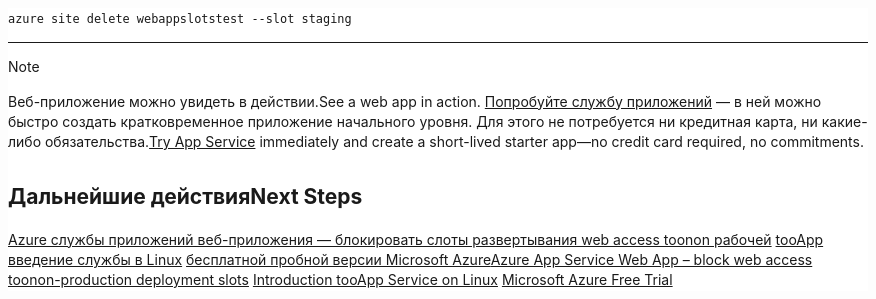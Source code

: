 `azure site delete webappslotstest --slot staging`

- - -
> [!NOTE]
> <span data-ttu-id="85552-241">Веб-приложение можно увидеть в действии.</span><span class="sxs-lookup"><span data-stu-id="85552-241">See a web app in action.</span></span> <span data-ttu-id="85552-242">[Попробуйте службу приложений](https://azure.microsoft.com/try/app-service/) — в ней можно быстро создать кратковременное приложение начального уровня. Для этого не потребуется ни кредитная карта, ни какие-либо обязательства.</span><span class="sxs-lookup"><span data-stu-id="85552-242">[Try App Service](https://azure.microsoft.com/try/app-service/) immediately and create a short-lived starter app—no credit card required, no commitments.</span></span>
> 
> 

## <a name="next-steps"></a><span data-ttu-id="85552-243">Дальнейшие действия</span><span class="sxs-lookup"><span data-stu-id="85552-243">Next Steps</span></span>
<span data-ttu-id="85552-244">[Azure службы приложений веб-приложения — блокировать слоты развертывания web access toonon рабочей](http://ruslany.net/2014/04/azure-web-sites-block-web-access-to-non-production-deployment-slots/)
[tooApp введение службы в Linux](./app-service-linux-intro.md)
[бесплатной пробной версии Microsoft Azure](https://azure.microsoft.com/pricing/free-trial/)</span><span class="sxs-lookup"><span data-stu-id="85552-244">[Azure App Service Web App – block web access toonon-production deployment slots](http://ruslany.net/2014/04/azure-web-sites-block-web-access-to-non-production-deployment-slots/)
[Introduction tooApp Service on Linux](./app-service-linux-intro.md)
[Microsoft Azure Free Trial](https://azure.microsoft.com/pricing/free-trial/)</span></span>


[QGAddNewDeploymentSlot]:  ./media/web-sites-staged-publishing/QGAddNewDeploymentSlot.png
[AddNewDeploymentSlotDialog]: ./media/web-sites-staged-publishing/AddNewDeploymentSlotDialog.png
[ConfigurationSource1]: ./media/web-sites-staged-publishing/ConfigurationSource1.png
[MultipleConfigurationSources]: ./media/web-sites-staged-publishing/MultipleConfigurationSources.png
[SiteListWithStagedSite]: ./media/web-sites-staged-publishing/SiteListWithStagedSite.png
[StagingTitle]: ./media/web-sites-staged-publishing/StagingTitle.png
[SwapButtonBar]: ./media/web-sites-staged-publishing/SwapButtonBar.png
[SwapConfirmationDialog]:  ./media/web-sites-staged-publishing/SwapConfirmationDialog.png
[DeleteStagingSiteButton]: ./media/web-sites-staged-publishing/DeleteStagingSiteButton.png
[SwapDeploymentsDialog]: ./media/web-sites-staged-publishing/SwapDeploymentsDialog.png
[Autoswap1]: ./media/web-sites-staged-publishing/AutoSwap01.png
[Autoswap2]: ./media/web-sites-staged-publishing/AutoSwap02.png
[SlotSettings]: ./media/web-sites-staged-publishing/SlotSetting.png

